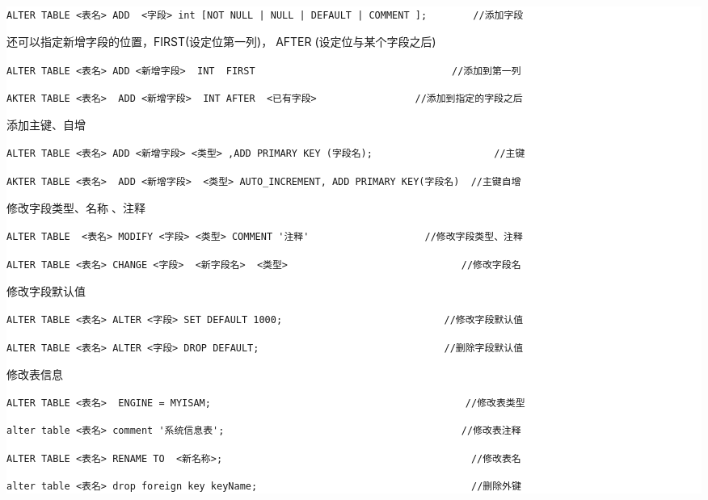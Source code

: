 ```
ALTER TABLE <表名> ADD  <字段> int [NOT NULL | NULL | DEFAULT | COMMENT ];        //添加字段
```

还可以指定新增字段的位置，FIRST(设定位第一列)， AFTER (设定位与某个字段之后)

```
ALTER TABLE <表名> ADD <新增字段>  INT  FIRST                                  //添加到第一列 
```

``` 
AKTER TABLE <表名>  ADD <新增字段>  INT AFTER  <已有字段>                 //添加到指定的字段之后
```

添加主键、自增

```
ALTER TABLE <表名> ADD <新增字段> <类型> ,ADD PRIMARY KEY (字段名);                     //主键
```

``` 
AKTER TABLE <表名>  ADD <新增字段>  <类型> AUTO_INCREMENT, ADD PRIMARY KEY(字段名)  //主键自增
```



修改字段类型、名称 、注释

```
ALTER TABLE  <表名> MODIFY <字段> <类型> COMMENT '注释'                    //修改字段类型、注释
```

```
ALTER TABLE <表名> CHANGE <字段>  <新字段名>  <类型>                              //修改字段名
```



修改字段默认值

```
ALTER TABLE <表名> ALTER <字段> SET DEFAULT 1000;                            //修改字段默认值
```

```
ALTER TABLE <表名> ALTER <字段> DROP DEFAULT;                                //删除字段默认值
```



修改表信息

```
ALTER TABLE <表名>  ENGINE = MYISAM;                                            //修改表类型
```

```
alter table <表名> comment '系统信息表';                                         //修改表注释
```

```
ALTER TABLE <表名> RENAME TO  <新名称>;                                           //修改表名 
```

```
alter table <表名> drop foreign key keyName;                                     //删除外键
```

